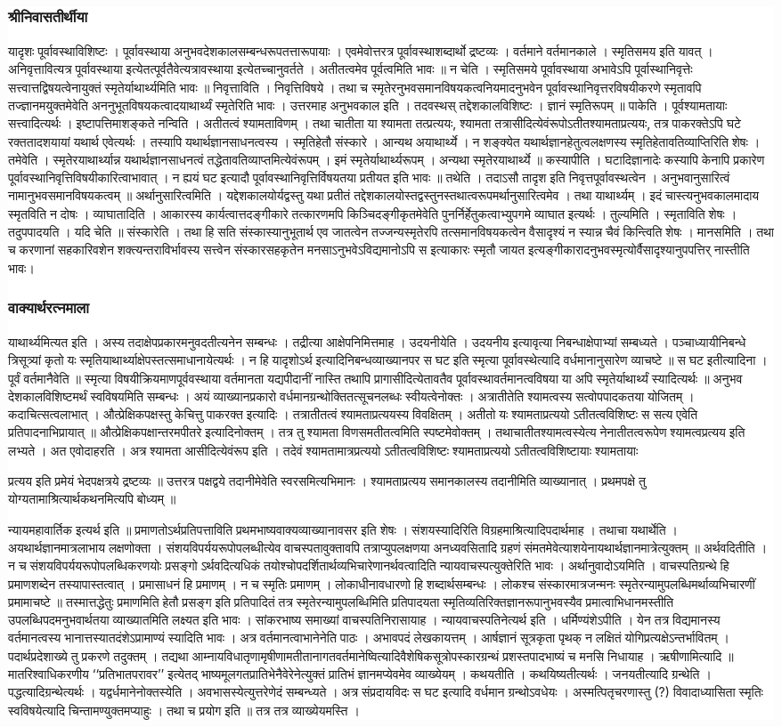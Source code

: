 ### **श्रीनिवासतीर्थीया**

यादृशः पूर्वावस्थाविशिष्टः । पूर्वावस्थाया अनुभवदेशकालसम्बन्धरूपतत्तारूपायाः । एवमेवोत्तरत्र पूर्वावस्थाशब्दार्थो द्रष्टव्यः । वर्तमाने वर्तमानकाले । स्मृतिसमय इति यावत् । अनिवृत्तावित्यत्र पूर्वावस्थाया इत्येतत्पूर्वतैवेत्यत्रावस्थाया इत्येतच्चानुवर्तते । अतीतत्वमेव पूर्वत्वमिति भावः ॥ न चेति । स्मृतिसमये पूर्वावस्थाया अभावेऽपि पूर्वास्थानिवृत्तेः सत्त्वात्तद्विषयत्वेनायुक्तं स्मृतेर्याथार्थ्यमिति भावः ॥ निवृत्ताविति । निवृत्तिविषये । तथा च स्मृतेरनुभवसमानविषयकत्वनियमादनुभवेन पूर्वावस्थानिवृत्तरविषयीकरणे स्मृतावपि तज्ज्ञानमयुक्तमेवेति अननुभूतविषयकत्वादयाथार्थ्यं स्मृतेरिति भावः । उत्तरमाह अनुभवकाल इति । तदवस्थस् तद्देशकालविशिष्टः । ज्ञानं स्मृतिरूपम् ॥ पाकेति । पूर्वश्यामतायाः सत्त्वादित्यर्थः । इष्टापत्तिमाशङ्कते नन्विति । अतीतत्वं श्यामताविणम् । तथा चातीता या श्यामता तत्प्रत्ययः, श्यामता तत्रासीदित्येवंरूपोऽतीतश्यामताप्रत्ययः, तत्र पाकरक्तेऽपि घटे रक्ततादशयायां यथार्थ एवेत्यर्थः । तस्यापि यथार्थज्ञानसाधनत्वस्य । स्मृतिहेतौ संस्कारे । आन्यथ अयाथार्थ्ये । न शङ्क्येत यथार्थज्ञानहेतुत्वलक्षणस्य स्मृतिहेतावतिव्याप्तिरिति शेषः । तमेवेति । स्मृतेरयाथार्थ्यान्न यथार्थज्ञानसाधनत्वं तद्धेतावतिव्याप्तमित्येवंरूपम् । इमं स्मृतेर्याथार्थ्यरूपम् । अन्यथा स्मृतेरयाथार्थ्ये ॥ कस्यापीति । घटादिज्ञानादेः कस्यापि केनापि प्रकारेण पूर्वावस्थानिवृत्तिविषयीकारित्वाभावात् । न ह्ययं घट इत्यादौ पूर्वावस्थानिवृत्तिर्विषयतया प्रतीयत इति भावः ॥ तथेति । तदाऽसौ तादृश इति निवृत्तपूर्वावस्थत्वेन । अनुभवानुसारित्वं नामानुभवसमानविषयकत्वम् ॥ अर्थानुसारित्वमिति । यद्देशकालयोर्यद्वस्तु यथा प्रतीतं तद्देशकालयोस्तद्वस्तुनस्तथात्वरूपमर्थानुसारित्वमेव । तथा याथार्थ्यम् । इदं चास्त्यनुभवकालमादाय स्मृतविति न दोषः । व्याघातादिति । आकारस्य कार्यत्वात्तदङ्गीकारे तत्कारणमपि किञ्चिदङ्गीकृतमेवेति पुनर्निर्हेतुकत्वाभ्युपगमे व्याघात इत्यर्थः । तुल्यमिति । स्मृताविति शेषः । तदुपपादयति । यदि चेति ॥ संस्कारेति । तथा हि सति संस्कास्यानुभूतार्थ एव जातत्वेन तज्जन्यस्मृतेरपि तत्समानविषयकत्वेन वैसादृश्यं न स्यान्न चैवं किन्त्विति शेषः । मानसमिति । तथा च करणानां सहकारिवशेन शक्त्यन्तराविर्भावस्य सत्त्वेन संस्कारसहकृतेन मनसाऽनुभवेऽविद्यमानोऽपि स इत्याकारः स्मृतौ जायत इत्यङ्गीकारादनुभवस्मृत्योर्वैसादृश्यानुपपत्तिर् नास्तीति भावः।

### **वाक्यार्थरत्नमाला**

याथार्थ्यमित्यत इति । अस्य तदाक्षेपप्रकारमनुवदतीत्यनेन सम्बन्धः । तद्रीत्या आक्षेपनिमित्तमाह । उदयनीयेति । उदयनीय इत्यावृत्या निबन्धाक्षेपाभ्यां सम्बध्यते । पञ्चाध्यायीनिबन्धे त्रिसूत्र्यां कृतो यः स्मृतियाथार्थ्याक्षेपस्तत्समाधानायेत्यर्थः । न हि यादृशोऽर्थ इत्यादिनिबन्धव्याख्यानपर स घट इति स्मृत्या पूर्वावस्थेत्यादि वर्धमानानुसारेण व्याचष्टे ॥ स घट इतीत्यादिना । पूर्वं वर्तमानैवेति ॥ स्मृत्या विषयीक्रियमाणपूर्ववस्थाया वर्तमानता यद्यपीदानीं नास्ति तथापि प्रागासीदित्येतावतैव पूर्वावस्थावर्तमानत्वविषया या अपि स्मृतेर्याथार्थ्यं स्यादित्यर्थः ॥ अनुभव देशकालविशिष्टमर्थं स्वविषयमिति सम्बन्धः । अयं व्याख्यानप्रकारो वर्धमानग्रन्थोक्तितत्सूचनलब्धः स्वीयत्वेनोक्तः । अत्रातीतेति श्यामत्वस्य सत्वोपपादकतया योजितम् । कदाचित्सत्वलाभात् । औत्प्रेक्षिकपक्षस्तु केचित्तु पाकरक्त इत्यादिः । तत्रातीतत्वं श्यामताप्रत्ययस्य विवक्षितम् । अतीतो यः श्यामताप्रत्ययो ऽतीतत्वविशिष्टः स सत्य एवेति प्रतिपादनाभिप्रायात् ॥ औत्प्रेक्षिकपक्षान्तरमपीतरे इत्यादिनोक्तम् । तत्र तु श्यामता विणसमतीतत्वमिति स्पष्टमेवोक्तम् । तथाचातीतश्यामत्वस्येत्य नेनातीतत्वरूपेण श्यामत्वप्रत्यय इति लभ्यते । अत एवोदाहरति । अत्र श्यामता आसीदित्येवंरूप इति । तदेवं श्यामतामात्रप्रत्ययो ऽतीतत्वविशिष्टः श्यामताप्रत्ययो ऽतीतत्वविशिष्टायाः श्यामतायाः

प्रत्यय इति प्रमेयं भेदपक्षत्रये द्रष्टव्यः ॥ उत्तरत्र पक्षद्वये तदानीमेवेति स्वरसमित्यभिमानः । श्यामताप्रत्यय समानकालस्य तदानीमिति व्याख्यानात् । प्रथमपक्षे तु योग्यतामाश्रित्यार्थकथनमित्यपि बोध्यम् ॥

न्यायमहावार्तिक इत्यर्थ इति ॥ प्रमाणतोऽर्थप्रतिपत्ताविति प्रथमभाष्यवाक्यव्याख्यानावसर इति शेषः । संशयस्यादिरिति विग्रहमाश्रित्यादिपदार्थमाह । तथाचा यथार्थेति । अयथार्थज्ञानमात्रलाभाय लक्षणोक्ता । संशयविपर्ययरूपोपलब्धीत्येव वाचस्पतावुक्तावपि तत्राप्युपलक्षणया अनध्यवसितादि ग्रहणं संमतमेवेत्याशयेनायथार्थज्ञानमात्रेत्युक्तम् ॥ अर्थवदितीति । न च संशयविपर्ययरूपोपलब्धिकरणयोः प्रसङ्गो ऽर्थवदित्यधिकं तयोश्चोपदर्शितार्थव्यभिचारेणानर्थवत्वादिति न्यायवाचस्पत्युक्तेरिति भावः । अर्थानुवादोऽयमिति । वाचस्पतिग्रन्थे हि प्रमाणशब्देन तस्यापास्तत्वात् । प्रमासाधनं हि प्रमाणम् । न च स्मृतिः प्रमाणम् । लोकाधीनावधारणो हि शब्दार्थसम्बन्धः । लोकश्च संस्कारमात्रजन्मनः स्मृतेरन्यामुपलब्धिमर्थाव्यभिचारणीं प्रमामाचष्टे ॥ तस्मात्तद्धेतुः प्रमाणमिति हेतौ प्रसङ्ग इति प्रतिपादितं तत्र स्मृतेरन्यामुपलब्धिमिति प्रतिपादयता स्मृतिव्यतिरिक्तज्ञानरूपानुभवस्यैव प्रमात्वाभिधानमस्तीति उपलब्धिपदमनुभवार्थतया व्याख्यातमिति लक्ष्यत इति भावः । सांकरभाष्य समाख्यां वाचस्पतिनिरासायाह । न्यायवाचस्पतिनेत्यर्थ इति । धर्मिण्यंशेऽपीति । येन तत्र विद्यमानस्य वर्तमानत्वस्य भानात्तस्यातदंशेऽप्रामाण्यं स्यादिति भावः । अत्र वर्तमानत्वाभानेनेति पाठः । अभावपदं लेखकायत्तम् । आर्षज्ञानं सूत्रकृता पृथक् न लक्षितं योगिप्रत्यक्षेऽन्तर्भावितम् । पदार्थप्रदेशाख्ये तु प्रकरणे तदुक्तम् । तद्यथा आम्नायविधातृणामृषीणामतीतानागतवर्तमानेष्वित्यादिवैशेषिकसूत्रोपस्कारग्रन्थं प्रशस्तपादभाष्यं च मनसि निधायाह । ऋषीणामित्यादि ॥ मातरिश्वाधिकरणीय ‘‘प्रतिभातपरावर’’ इत्येतद् भाष्यमूलगतप्रातिभेनैवेरेनेत्युक्तं प्रातिभं ज्ञानमप्येवमेव व्याख्येयम् । कथयतीति । कथयिष्यतीत्यर्थः । जनयतीत्यादि ग्रन्थेति । पद्धत्यादिग्रन्थेत्यर्थः । यद्वर्धमानेनोक्तस्येति । अवभासस्येत्युत्तरेणेदं सम्बन्ध्यते । अत्र संप्रदायविदः स घट इत्यादि वर्धमान ग्रन्थोऽवधेयः । अस्मत्पितृचरणास्तु (?) विवादाध्यासिता स्मृतिः स्वविषयेत्यादि चिन्तामण्युक्तमप्याहुः । तथा च प्रयोग इति ॥ तत्र तत्र व्याख्येयमस्ति ।

